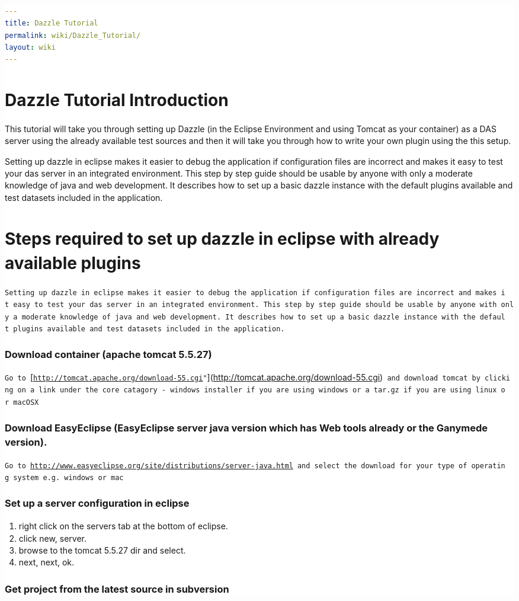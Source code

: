 ```yaml
---
title: Dazzle Tutorial
permalink: wiki/Dazzle_Tutorial/
layout: wiki
---
```


Dazzle Tutorial Introduction
============================

This tutorial will take you through setting up Dazzle (in the Eclipse
Environment and using Tomcat as your container) as a DAS server using
the already available test sources and then it will take you through how
to write your own plugin using the this setup.

Setting up dazzle in eclipse makes it easier to debug the application if
configuration files are incorrect and makes it easy to test your das
server in an integrated environment. This step by step guide should be
usable by anyone with only a moderate knowledge of java and web
development. It describes how to set up a basic dazzle instance with the
default plugins available and test datasets included in the application.

Steps required to set up dazzle in eclipse with already available plugins
=========================================================================

`Setting up dazzle in eclipse makes it easier to debug the application if configuration files are incorrect and makes it easy to test your das server in an integrated environment. This step by step guide should be usable by anyone with only a moderate knowledge of java and web development. It describes how to set up a basic dazzle instance with the default plugins available and test datasets included in the application.`

### Download container (apache tomcat 5.5.27)

`Go to `[[`http://tomcat.apache.org/download-55.cgi`](http://tomcat.apache.org/download-55.cgi)`"`](http://tomcat.apache.org/download-55.cgi)` and download tomcat by clicking on a link under the core catagory - windows installer if you are using windows or a tar.gz if you are using linux or macOSX`

### Download EasyEclipse (EasyEclipse server java version which has Web tools already or the Ganymede version).

`Go to `[`http://www.easyeclipse.org/site/distributions/server-java.html`](http://www.easyeclipse.org/site/distributions/server-java.html)` and select the download for your type of operating system e.g. windows or mac`

### Set up a server configuration in eclipse

1.  right click on the servers tab at the bottom of eclipse.
2.  click new, server.
3.  browse to the tomcat 5.5.27 dir and select.
4.  next, next, ok.

### Get project from the latest source in subversion

